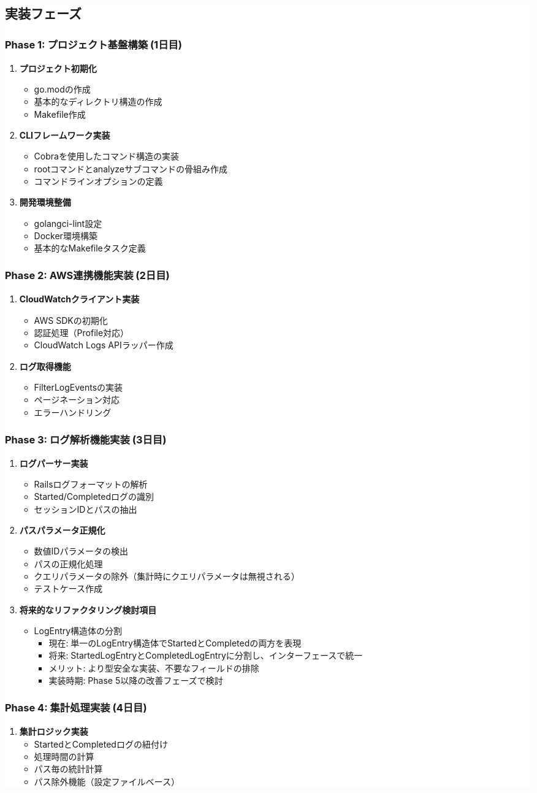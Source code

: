 ## 実装フェーズ

### Phase 1: プロジェクト基盤構築 (1日目)
1. **プロジェクト初期化**
   - go.modの作成
   - 基本的なディレクトリ構造の作成
   - Makefile作成

2. **CLIフレームワーク実装**
   - Cobraを使用したコマンド構造の実装
   - rootコマンドとanalyzeサブコマンドの骨組み作成
   - コマンドラインオプションの定義

3. **開発環境整備**
   - golangci-lint設定
   - Docker環境構築
   - 基本的なMakefileタスク定義

### Phase 2: AWS連携機能実装 (2日目)
1. **CloudWatchクライアント実装**
   - AWS SDKの初期化
   - 認証処理（Profile対応）
   - CloudWatch Logs APIラッパー作成

2. **ログ取得機能**
   - FilterLogEventsの実装
   - ページネーション対応
   - エラーハンドリング

### Phase 3: ログ解析機能実装 (3日目)
1. **ログパーサー実装**
   - Railsログフォーマットの解析
   - Started/Completedログの識別
   - セッションIDとパスの抽出

2. **パスパラメータ正規化**
   - 数値IDパラメータの検出
   - パスの正規化処理
   - クエリパラメータの除外（集計時にクエリパラメータは無視される）
   - テストケース作成

3. **将来的なリファクタリング検討項目**
   - LogEntry構造体の分割
     - 現在: 単一のLogEntry構造体でStartedとCompletedの両方を表現
     - 将来: StartedLogEntryとCompletedLogEntryに分割し、インターフェースで統一
     - メリット: より型安全な実装、不要なフィールドの排除
     - 実装時期: Phase 5以降の改善フェーズで検討

### Phase 4: 集計処理実装 (4日目)
1. **集計ロジック実装**
   - StartedとCompletedログの紐付け
   - 処理時間の計算
   - パス毎の統計計算
   - パス除外機能（設定ファイルベース）

